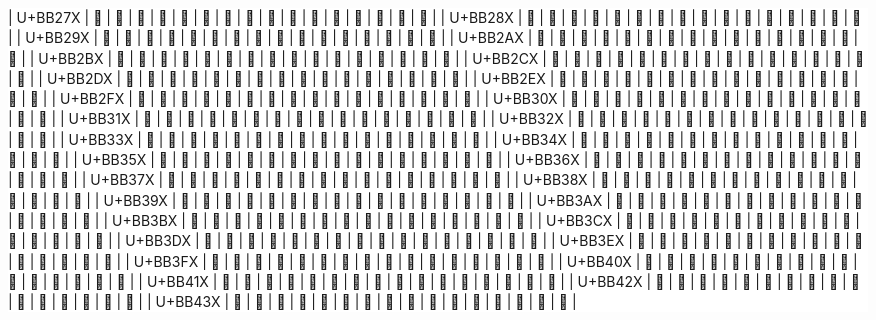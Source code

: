 | U+BB27X | &#xBB270; | &#xBB271; | &#xBB272; | &#xBB273; | &#xBB274; | &#xBB275; | &#xBB276; | &#xBB277; | &#xBB278; | &#xBB279; | &#xBB27A; | &#xBB27B; | &#xBB27C; | &#xBB27D; | &#xBB27E; | &#xBB27F; |
| U+BB28X | &#xBB280; | &#xBB281; | &#xBB282; | &#xBB283; | &#xBB284; | &#xBB285; | &#xBB286; | &#xBB287; | &#xBB288; | &#xBB289; | &#xBB28A; | &#xBB28B; | &#xBB28C; | &#xBB28D; | &#xBB28E; | &#xBB28F; |
| U+BB29X | &#xBB290; | &#xBB291; | &#xBB292; | &#xBB293; | &#xBB294; | &#xBB295; | &#xBB296; | &#xBB297; | &#xBB298; | &#xBB299; | &#xBB29A; | &#xBB29B; | &#xBB29C; | &#xBB29D; | &#xBB29E; | &#xBB29F; |
| U+BB2AX | &#xBB2A0; | &#xBB2A1; | &#xBB2A2; | &#xBB2A3; | &#xBB2A4; | &#xBB2A5; | &#xBB2A6; | &#xBB2A7; | &#xBB2A8; | &#xBB2A9; | &#xBB2AA; | &#xBB2AB; | &#xBB2AC; | &#xBB2AD; | &#xBB2AE; | &#xBB2AF; |
| U+BB2BX | &#xBB2B0; | &#xBB2B1; | &#xBB2B2; | &#xBB2B3; | &#xBB2B4; | &#xBB2B5; | &#xBB2B6; | &#xBB2B7; | &#xBB2B8; | &#xBB2B9; | &#xBB2BA; | &#xBB2BB; | &#xBB2BC; | &#xBB2BD; | &#xBB2BE; | &#xBB2BF; |
| U+BB2CX | &#xBB2C0; | &#xBB2C1; | &#xBB2C2; | &#xBB2C3; | &#xBB2C4; | &#xBB2C5; | &#xBB2C6; | &#xBB2C7; | &#xBB2C8; | &#xBB2C9; | &#xBB2CA; | &#xBB2CB; | &#xBB2CC; | &#xBB2CD; | &#xBB2CE; | &#xBB2CF; |
| U+BB2DX | &#xBB2D0; | &#xBB2D1; | &#xBB2D2; | &#xBB2D3; | &#xBB2D4; | &#xBB2D5; | &#xBB2D6; | &#xBB2D7; | &#xBB2D8; | &#xBB2D9; | &#xBB2DA; | &#xBB2DB; | &#xBB2DC; | &#xBB2DD; | &#xBB2DE; | &#xBB2DF; |
| U+BB2EX | &#xBB2E0; | &#xBB2E1; | &#xBB2E2; | &#xBB2E3; | &#xBB2E4; | &#xBB2E5; | &#xBB2E6; | &#xBB2E7; | &#xBB2E8; | &#xBB2E9; | &#xBB2EA; | &#xBB2EB; | &#xBB2EC; | &#xBB2ED; | &#xBB2EE; | &#xBB2EF; |
| U+BB2FX | &#xBB2F0; | &#xBB2F1; | &#xBB2F2; | &#xBB2F3; | &#xBB2F4; | &#xBB2F5; | &#xBB2F6; | &#xBB2F7; | &#xBB2F8; | &#xBB2F9; | &#xBB2FA; | &#xBB2FB; | &#xBB2FC; | &#xBB2FD; | &#xBB2FE; | &#xBB2FF; |
| U+BB30X | &#xBB300; | &#xBB301; | &#xBB302; | &#xBB303; | &#xBB304; | &#xBB305; | &#xBB306; | &#xBB307; | &#xBB308; | &#xBB309; | &#xBB30A; | &#xBB30B; | &#xBB30C; | &#xBB30D; | &#xBB30E; | &#xBB30F; |
| U+BB31X | &#xBB310; | &#xBB311; | &#xBB312; | &#xBB313; | &#xBB314; | &#xBB315; | &#xBB316; | &#xBB317; | &#xBB318; | &#xBB319; | &#xBB31A; | &#xBB31B; | &#xBB31C; | &#xBB31D; | &#xBB31E; | &#xBB31F; |
| U+BB32X | &#xBB320; | &#xBB321; | &#xBB322; | &#xBB323; | &#xBB324; | &#xBB325; | &#xBB326; | &#xBB327; | &#xBB328; | &#xBB329; | &#xBB32A; | &#xBB32B; | &#xBB32C; | &#xBB32D; | &#xBB32E; | &#xBB32F; |
| U+BB33X | &#xBB330; | &#xBB331; | &#xBB332; | &#xBB333; | &#xBB334; | &#xBB335; | &#xBB336; | &#xBB337; | &#xBB338; | &#xBB339; | &#xBB33A; | &#xBB33B; | &#xBB33C; | &#xBB33D; | &#xBB33E; | &#xBB33F; |
| U+BB34X | &#xBB340; | &#xBB341; | &#xBB342; | &#xBB343; | &#xBB344; | &#xBB345; | &#xBB346; | &#xBB347; | &#xBB348; | &#xBB349; | &#xBB34A; | &#xBB34B; | &#xBB34C; | &#xBB34D; | &#xBB34E; | &#xBB34F; |
| U+BB35X | &#xBB350; | &#xBB351; | &#xBB352; | &#xBB353; | &#xBB354; | &#xBB355; | &#xBB356; | &#xBB357; | &#xBB358; | &#xBB359; | &#xBB35A; | &#xBB35B; | &#xBB35C; | &#xBB35D; | &#xBB35E; | &#xBB35F; |
| U+BB36X | &#xBB360; | &#xBB361; | &#xBB362; | &#xBB363; | &#xBB364; | &#xBB365; | &#xBB366; | &#xBB367; | &#xBB368; | &#xBB369; | &#xBB36A; | &#xBB36B; | &#xBB36C; | &#xBB36D; | &#xBB36E; | &#xBB36F; |
| U+BB37X | &#xBB370; | &#xBB371; | &#xBB372; | &#xBB373; | &#xBB374; | &#xBB375; | &#xBB376; | &#xBB377; | &#xBB378; | &#xBB379; | &#xBB37A; | &#xBB37B; | &#xBB37C; | &#xBB37D; | &#xBB37E; | &#xBB37F; |
| U+BB38X | &#xBB380; | &#xBB381; | &#xBB382; | &#xBB383; | &#xBB384; | &#xBB385; | &#xBB386; | &#xBB387; | &#xBB388; | &#xBB389; | &#xBB38A; | &#xBB38B; | &#xBB38C; | &#xBB38D; | &#xBB38E; | &#xBB38F; |
| U+BB39X | &#xBB390; | &#xBB391; | &#xBB392; | &#xBB393; | &#xBB394; | &#xBB395; | &#xBB396; | &#xBB397; | &#xBB398; | &#xBB399; | &#xBB39A; | &#xBB39B; | &#xBB39C; | &#xBB39D; | &#xBB39E; | &#xBB39F; |
| U+BB3AX | &#xBB3A0; | &#xBB3A1; | &#xBB3A2; | &#xBB3A3; | &#xBB3A4; | &#xBB3A5; | &#xBB3A6; | &#xBB3A7; | &#xBB3A8; | &#xBB3A9; | &#xBB3AA; | &#xBB3AB; | &#xBB3AC; | &#xBB3AD; | &#xBB3AE; | &#xBB3AF; |
| U+BB3BX | &#xBB3B0; | &#xBB3B1; | &#xBB3B2; | &#xBB3B3; | &#xBB3B4; | &#xBB3B5; | &#xBB3B6; | &#xBB3B7; | &#xBB3B8; | &#xBB3B9; | &#xBB3BA; | &#xBB3BB; | &#xBB3BC; | &#xBB3BD; | &#xBB3BE; | &#xBB3BF; |
| U+BB3CX | &#xBB3C0; | &#xBB3C1; | &#xBB3C2; | &#xBB3C3; | &#xBB3C4; | &#xBB3C5; | &#xBB3C6; | &#xBB3C7; | &#xBB3C8; | &#xBB3C9; | &#xBB3CA; | &#xBB3CB; | &#xBB3CC; | &#xBB3CD; | &#xBB3CE; | &#xBB3CF; |
| U+BB3DX | &#xBB3D0; | &#xBB3D1; | &#xBB3D2; | &#xBB3D3; | &#xBB3D4; | &#xBB3D5; | &#xBB3D6; | &#xBB3D7; | &#xBB3D8; | &#xBB3D9; | &#xBB3DA; | &#xBB3DB; | &#xBB3DC; | &#xBB3DD; | &#xBB3DE; | &#xBB3DF; |
| U+BB3EX | &#xBB3E0; | &#xBB3E1; | &#xBB3E2; | &#xBB3E3; | &#xBB3E4; | &#xBB3E5; | &#xBB3E6; | &#xBB3E7; | &#xBB3E8; | &#xBB3E9; | &#xBB3EA; | &#xBB3EB; | &#xBB3EC; | &#xBB3ED; | &#xBB3EE; | &#xBB3EF; |
| U+BB3FX | &#xBB3F0; | &#xBB3F1; | &#xBB3F2; | &#xBB3F3; | &#xBB3F4; | &#xBB3F5; | &#xBB3F6; | &#xBB3F7; | &#xBB3F8; | &#xBB3F9; | &#xBB3FA; | &#xBB3FB; | &#xBB3FC; | &#xBB3FD; | &#xBB3FE; | &#xBB3FF; |
| U+BB40X | &#xBB400; | &#xBB401; | &#xBB402; | &#xBB403; | &#xBB404; | &#xBB405; | &#xBB406; | &#xBB407; | &#xBB408; | &#xBB409; | &#xBB40A; | &#xBB40B; | &#xBB40C; | &#xBB40D; | &#xBB40E; | &#xBB40F; |
| U+BB41X | &#xBB410; | &#xBB411; | &#xBB412; | &#xBB413; | &#xBB414; | &#xBB415; | &#xBB416; | &#xBB417; | &#xBB418; | &#xBB419; | &#xBB41A; | &#xBB41B; | &#xBB41C; | &#xBB41D; | &#xBB41E; | &#xBB41F; |
| U+BB42X | &#xBB420; | &#xBB421; | &#xBB422; | &#xBB423; | &#xBB424; | &#xBB425; | &#xBB426; | &#xBB427; | &#xBB428; | &#xBB429; | &#xBB42A; | &#xBB42B; | &#xBB42C; | &#xBB42D; | &#xBB42E; | &#xBB42F; |
| U+BB43X | &#xBB430; | &#xBB431; | &#xBB432; | &#xBB433; | &#xBB434; | &#xBB435; | &#xBB436; | &#xBB437; | &#xBB438; | &#xBB439; | &#xBB43A; | &#xBB43B; | &#xBB43C; | &#xBB43D; | &#xBB43E; | &#xBB43F; |